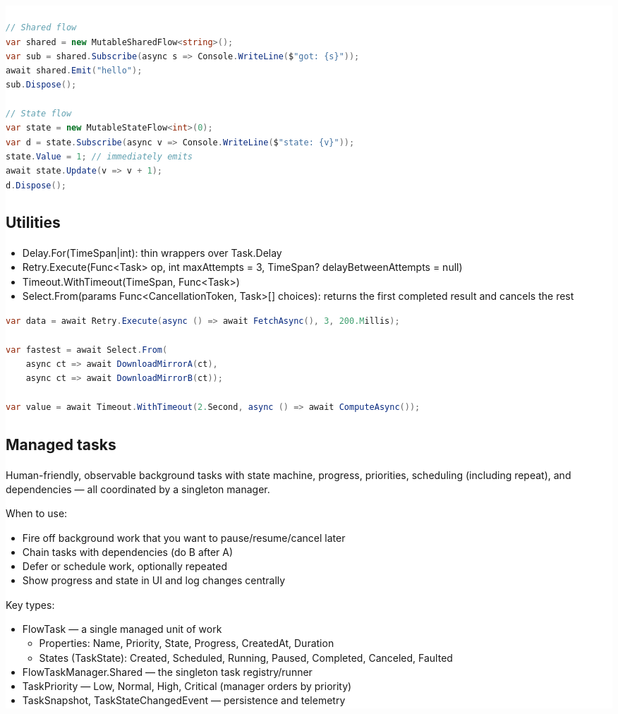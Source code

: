 ```csharp

// Shared flow
var shared = new MutableSharedFlow<string>();
var sub = shared.Subscribe(async s => Console.WriteLine($"got: {s}"));
await shared.Emit("hello");
sub.Dispose();

// State flow
var state = new MutableStateFlow<int>(0);
var d = state.Subscribe(async v => Console.WriteLine($"state: {v}"));
state.Value = 1; // immediately emits
await state.Update(v => v + 1);
d.Dispose();
```

## Utilities

- Delay.For(TimeSpan|int): thin wrappers over Task.Delay
- Retry.Execute(Func<Task<T>> op, int maxAttempts = 3, TimeSpan? delayBetweenAttempts = null)
- Timeout.WithTimeout(TimeSpan, Func<Task<T>>)
- Select.From(params Func<CancellationToken, Task<T>>[] choices): returns the first completed result and cancels the rest

```csharp
var data = await Retry.Execute(async () => await FetchAsync(), 3, 200.Millis);

var fastest = await Select.From(
    async ct => await DownloadMirrorA(ct),
    async ct => await DownloadMirrorB(ct));

var value = await Timeout.WithTimeout(2.Second, async () => await ComputeAsync());
```

## Managed tasks

Human-friendly, observable background tasks with state machine, progress, priorities, scheduling (including repeat), and dependencies — all coordinated by a singleton manager.

When to use:
- Fire off background work that you want to pause/resume/cancel later
- Chain tasks with dependencies (do B after A)
- Defer or schedule work, optionally repeated
- Show progress and state in UI and log changes centrally

Key types:
- FlowTask — a single managed unit of work
  - Properties: Name, Priority, State, Progress, CreatedAt, Duration
  - States (TaskState): Created, Scheduled, Running, Paused, Completed, Canceled, Faulted
- FlowTaskManager.Shared — the singleton task registry/runner
- TaskPriority — Low, Normal, High, Critical (manager orders by priority)
- TaskSnapshot, TaskStateChangedEvent — persistence and telemetry
